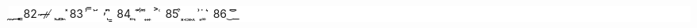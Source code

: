 <td style="text-align:center;">&#815;</td>
<td style="text-align:center;">&#816;</td>
<td style="text-align:center;">&#817;</td>
<td style="text-align:center;">&#818;</td>
<td colspan="2" style="text-align:center;">&#819;</td>
</tr>
<tr>
<td style="text-align:center;">   82</td>
<td style="text-align:center;">&#820;</td>
<td style="text-align:center;">&#821;</td>
<td style="text-align:center;">&#822;</td>
<td style="text-align:center;">&#823;</td>
<td style="text-align:center;">&#824;</td>
<td style="text-align:center;">&#825;</td>
<td style="text-align:center;">&#826;</td>
<td style="text-align:center;">&#827;</td>
<td style="text-align:center;">&#828;</td>
<td colspan="2" style="text-align:center;">&#829;</td>
</tr>
<tr>
<td style="text-align:center;">   83</td>
<td style="text-align:center;">&#830;</td>
<td style="text-align:center;">&#831;</td>
<td style="text-align:center;">&#832;</td>
<td style="text-align:center;">&#833;</td>
<td style="text-align:center;">&#834;</td>
<td style="text-align:center;">&#835;</td>
<td style="text-align:center;">&#836;</td>
<td style="text-align:center;">&#837;</td>
<td style="text-align:center;">&#838;</td>
<td colspan="2" style="text-align:center;">&#839;</td>
</tr>
<tr>
<td style="text-align:center;">   84</td>
<td style="text-align:center;">&#840;</td>
<td style="text-align:center;">&#841;</td>
<td style="text-align:center;">&#842;</td>
<td style="text-align:center;">&#843;</td>
<td style="text-align:center;">&#844;</td>
<td style="text-align:center;">&#845;</td>
<td style="text-align:center;">&#846;</td>
<td style="text-align:center;">&#847;</td>
<td style="text-align:center;">&#848;</td>
<td colspan="2" style="text-align:center;">&#849;</td>
</tr>
<tr>
<td style="text-align:center;">   85</td>
<td style="text-align:center;">&#850;</td>
<td style="text-align:center;">&#851;</td>
<td style="text-align:center;">&#852;</td>
<td style="text-align:center;">&#853;</td>
<td style="text-align:center;">&#854;</td>
<td style="text-align:center;">&#855;</td>
<td style="text-align:center;">&#856;</td>
<td style="text-align:center;">&#857;</td>
<td style="text-align:center;">&#858;</td>
<td colspan="2" style="text-align:center;">&#859;</td>
</tr>
<tr>
<td style="text-align:center;">   86</td>
<td style="text-align:center;">&#860;</td>
<td style="text-align:center;">&#861;</td>
<td style="text-align:center;">&#862;</td>
<td style="text-align:center;">&#863;</td>